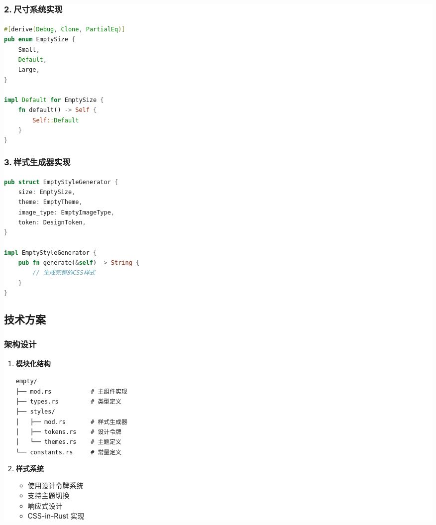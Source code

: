 ### 2. 尺寸系统实现
```rust
#[derive(Debug, Clone, PartialEq)]
pub enum EmptySize {
    Small,
    Default,
    Large,
}

impl Default for EmptySize {
    fn default() -> Self {
        Self::Default
    }
}
```

### 3. 样式生成器实现
```rust
pub struct EmptyStyleGenerator {
    size: EmptySize,
    theme: EmptyTheme,
    image_type: EmptyImageType,
    token: DesignToken,
}

impl EmptyStyleGenerator {
    pub fn generate(&self) -> String {
        // 生成完整的CSS样式
    }
}
```

## 技术方案

### 架构设计
1. **模块化结构**
   ```
   empty/
   ├── mod.rs           # 主组件实现
   ├── types.rs         # 类型定义
   ├── styles/
   │   ├── mod.rs       # 样式生成器
   │   ├── tokens.rs    # 设计令牌
   │   └── themes.rs    # 主题定义
   └── constants.rs     # 常量定义
   ```

2. **样式系统**
   - 使用设计令牌系统
   - 支持主题切换
   - 响应式设计
   - CSS-in-Rust 实现
